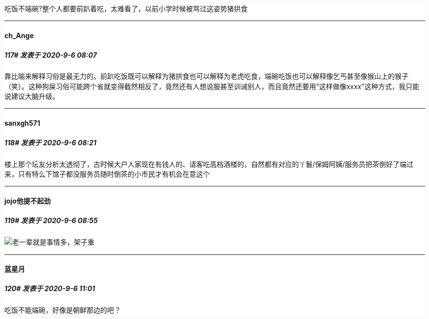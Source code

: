 吃饭不端碗?整个人都要前趴着吃，太难看了，以前小学时候被骂过这姿势猪拱食







*****

####  ch_Ange  
##### 117#       发表于 2020-9-6 08:07




靠比喻来解释习俗是最无力的。前趴吃饭既可以解释为猪拱食也可以解释为老虎吃食，端碗吃饭也可以解释像乞丐甚至像猴山上的猴子（笑）。这种狗屎习俗可能跨个省就变得截然相反了，竟然还有人想说服甚至训诫别人，而且竟然还要用“这样做像xxxx”这种方式，我只能说建议大脑升级。







*****

####  sanxgh571  
##### 118#       发表于 2020-9-6 08:21




楼上那个坛友分析太透彻了，古时候大户人家现在有钱人的、请客吃高档酒楼的，自然都有对应的丫鬟/保姆阿姨/服务员把茶倒好了端过来，只有特么下馆子都没服务员随时倒茶的小市民才有机会在意这个







*****

####  jojo他提不起劲  
##### 119#       发表于 2020-9-6 08:55



<img src="https://static.saraba1st.com/image/smiley/face2017/067.png" referrerpolicy="no-referrer">老一辈就是事情多，架子重







*****

####  蓝星月  
##### 120#       发表于 2020-9-6 11:01




吃饭不能端碗，好像是朝鲜那边的吧？




